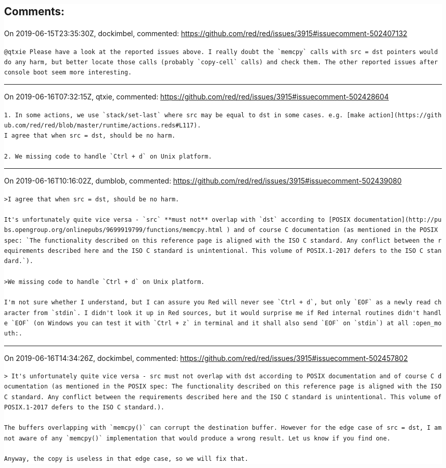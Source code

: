 
Comments:
--------------------------------------------------------------------------------

On 2019-06-15T23:35:30Z, dockimbel, commented:
<https://github.com/red/red/issues/3915#issuecomment-502407132>

    @qtxie Please have a look at the reported issues above. I really doubt the `memcpy` calls with src = dst pointers would do any harm, but better locate those calls (probably `copy-cell` calls) and check them. The other reported issues after console boot seem more interesting.

--------------------------------------------------------------------------------

On 2019-06-16T07:32:15Z, qtxie, commented:
<https://github.com/red/red/issues/3915#issuecomment-502428604>

    1. In some actions, we use `stack/set-last` where src may be equal to dst in some cases. e.g. [make action](https://github.com/red/red/blob/master/runtime/actions.reds#L117).
    I agree that when src = dst, should be no harm.
    
    2. We missing code to handle `Ctrl + d` on Unix platform.

--------------------------------------------------------------------------------

On 2019-06-16T10:16:02Z, dumblob, commented:
<https://github.com/red/red/issues/3915#issuecomment-502439080>

    >I agree that when src = dst, should be no harm.
    
    It's unfortunately quite vice versa - `src` **must not** overlap with `dst` according to [POSIX documentation](http://pubs.opengroup.org/onlinepubs/9699919799/functions/memcpy.html ) and of course C documentation (as mentioned in the POSIX spec: `The functionality described on this reference page is aligned with the ISO C standard. Any conflict between the requirements described here and the ISO C standard is unintentional. This volume of POSIX.1-2017 defers to the ISO C standard.`).
    
    >We missing code to handle `Ctrl + d` on Unix platform.
    
    I'm not sure whether I understand, but I can assure you Red will never see `Ctrl + d`, but only `EOF` as a newly read character from `stdin`. I didn't look it up in Red sources, but it would surprise me if Red internal routines didn't handle `EOF` (on Windows you can test it with `Ctrl + z` in terminal and it shall also send `EOF` on `stdin`) at all :open_mouth:.

--------------------------------------------------------------------------------

On 2019-06-16T14:34:26Z, dockimbel, commented:
<https://github.com/red/red/issues/3915#issuecomment-502457802>

    > It's unfortunately quite vice versa - src must not overlap with dst according to POSIX documentation and of course C documentation (as mentioned in the POSIX spec: The functionality described on this reference page is aligned with the ISO C standard. Any conflict between the requirements described here and the ISO C standard is unintentional. This volume of POSIX.1-2017 defers to the ISO C standard.).
    
    The buffers overlapping with `memcpy()` can corrupt the destination buffer. However for the edge case of src = dst, I am not aware of any `memcpy()` implementation that would produce a wrong result. Let us know if you find one.
    
    Anyway, the copy is useless in that edge case, so we will fix that.

